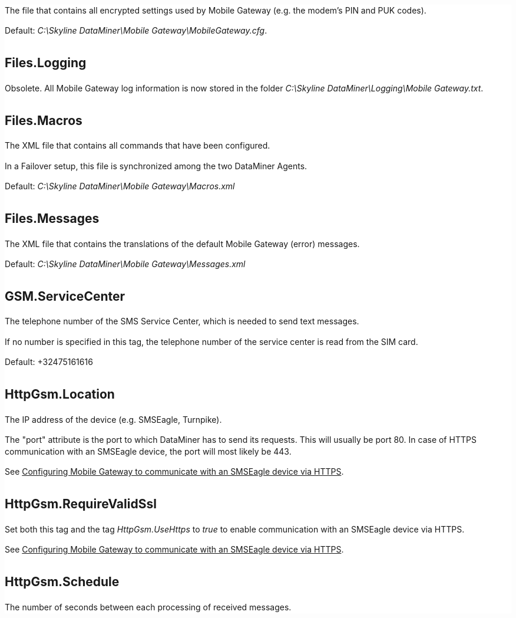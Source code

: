 The file that contains all encrypted settings used by Mobile Gateway (e.g. the modem’s PIN and PUK codes).

Default: *C:\\Skyline DataMiner\\Mobile Gateway\\MobileGateway.cfg*.

## Files.Logging

Obsolete. All Mobile Gateway log information is now stored in the folder *C:\\Skyline DataMiner\\Logging\\Mobile Gateway.txt*.

## Files.Macros

The XML file that contains all commands that have been configured.

In a Failover setup, this file is synchronized among the two DataMiner Agents.

Default: *C:\\Skyline DataMiner\\Mobile Gateway\\Macros.xml*

## Files.Messages

The XML file that contains the translations of the default Mobile Gateway (error) messages.

Default: *C:\\Skyline DataMiner\\Mobile Gateway\\Messages.xml*

## GSM.ServiceCenter

The telephone number of the SMS Service Center, which is needed to send text messages.

If no number is specified in this tag, the telephone number of the service center is read from the SIM card.

Default: +32475161616

## HttpGsm.Location

The IP address of the device (e.g. SMSEagle, Turnpike).

The "port" attribute is the port to which DataMiner has to send its requests. This will usually be port 80. In case of HTTPS communication with an SMSEagle device, the port will most likely be 443.

See [Configuring Mobile Gateway to communicate with an SMSEagle device via HTTPS](xref:Configuring_Mobile_Gateway_to_communicate_with_an_SMSEagle_device_via_HTTPS).

## HttpGsm.RequireValidSsl

Set both this tag and the tag *HttpGsm.UseHttps* to *true* to enable communication with an SMSEagle device via HTTPS.

See [Configuring Mobile Gateway to communicate with an SMSEagle device via HTTPS](xref:Configuring_Mobile_Gateway_to_communicate_with_an_SMSEagle_device_via_HTTPS).

## HttpGsm.Schedule

The number of seconds between each processing of received messages.
